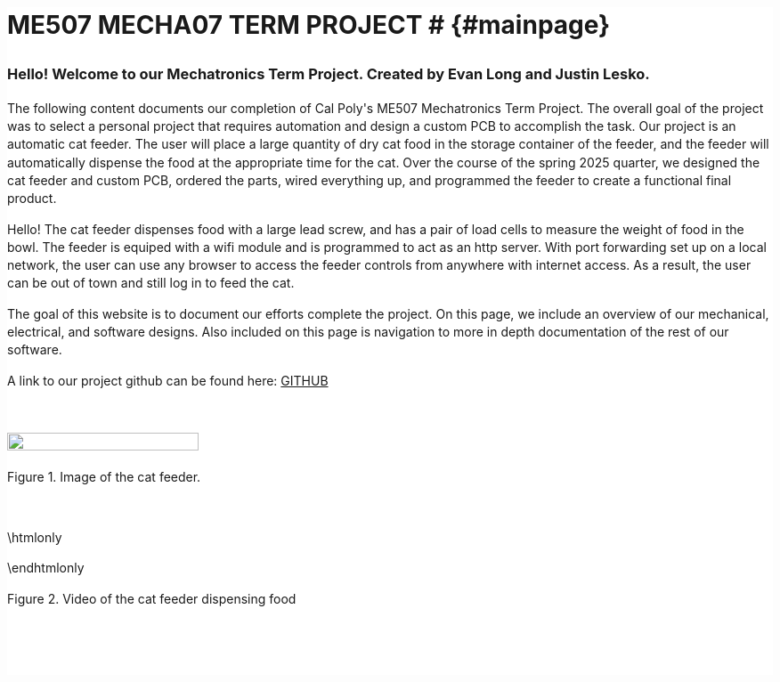 # ME507 MECHA07 TERM PROJECT # {#mainpage}

### Hello! Welcome to our Mechatronics Term Project.  Created by Evan Long and Justin Lesko.

The following content documents our completion of Cal Poly's ME507 Mechatronics Term Project.  The overall goal of the
 project was to select a personal project that requires automation and design a custom PCB to accomplish the task.
 Our project is an automatic cat feeder.  The user will place a large quantity of dry cat food in the storage container
 of the feeder, and the feeder will automatically dispense the food at the appropriate time for the cat.  Over the course
 of the spring 2025 quarter, we designed the cat feeder and custom PCB, ordered the parts, wired everything up, and 
 programmed the feeder to create a functional final product.

Hello! The cat feeder dispenses food with a large lead screw, and has a pair of load cells to measure the weight of food in the
 bowl.  The feeder is equiped with a wifi module and is programmed to act as an http server.  With port forwarding set up
 on a local network, the user can use any browser to access the feeder controls from anywhere with internet access.
 As a result, the user can be out of town and still log in to feed the cat.

The goal of this website is to document our efforts complete the project.  On this page, we include an overview of our 
 mechanical, electrical, and software designs.  Also included on this page is navigation to more in depth documentation
 of the rest of our software.

 A link to our project github can be found here: [GITHUB](https://github.com/Cal-Poly-ME507-MECHA07/Cal-Poly-ME507-MECHA07.github.io)

 <pre>

</pre>

<img src="https://cal-poly-me507-mecha07.github.io/Feeder%20Picture.jpg" style="width: 50%; height: 50%">

Figure 1.  Image of the cat feeder.

<pre>

</pre>

\htmlonly
<iframe width="560" height="315" src="https://www.youtube.com/embed/INiQte2DkHs?si=SLNbhLrZdzP5DMYY" title="YouTube video player" allowfullscreen></iframe>
\endhtmlonly

Figure 2.  Video of the cat feeder dispensing food

<pre>
